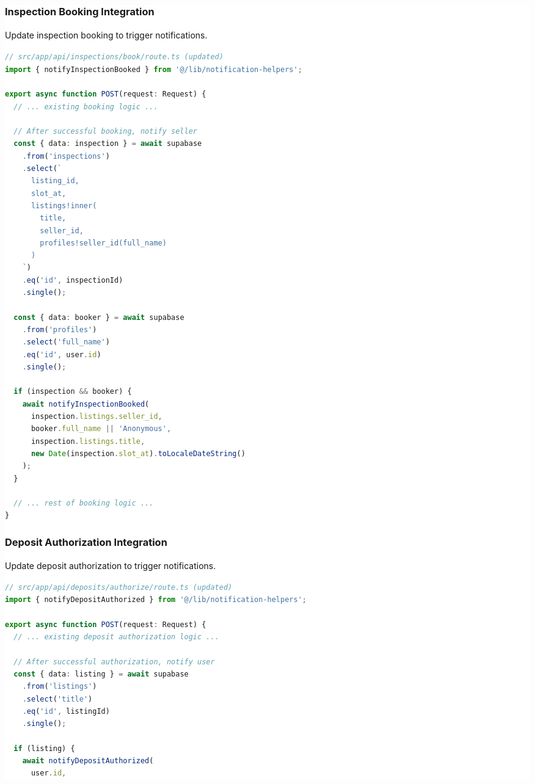 ### Inspection Booking Integration
Update inspection booking to trigger notifications.

```typescript
// src/app/api/inspections/book/route.ts (updated)
import { notifyInspectionBooked } from '@/lib/notification-helpers';

export async function POST(request: Request) {
  // ... existing booking logic ...

  // After successful booking, notify seller
  const { data: inspection } = await supabase
    .from('inspections')
    .select(`
      listing_id,
      slot_at,
      listings!inner(
        title,
        seller_id,
        profiles!seller_id(full_name)
      )
    `)
    .eq('id', inspectionId)
    .single();

  const { data: booker } = await supabase
    .from('profiles')
    .select('full_name')
    .eq('id', user.id)
    .single();

  if (inspection && booker) {
    await notifyInspectionBooked(
      inspection.listings.seller_id,
      booker.full_name || 'Anonymous',
      inspection.listings.title,
      new Date(inspection.slot_at).toLocaleDateString()
    );
  }

  // ... rest of booking logic ...
}
```

### Deposit Authorization Integration
Update deposit authorization to trigger notifications.

```typescript
// src/app/api/deposits/authorize/route.ts (updated)
import { notifyDepositAuthorized } from '@/lib/notification-helpers';

export async function POST(request: Request) {
  // ... existing deposit authorization logic ...

  // After successful authorization, notify user
  const { data: listing } = await supabase
    .from('listings')
    .select('title')
    .eq('id', listingId)
    .single();

  if (listing) {
    await notifyDepositAuthorized(
      user.id,
```